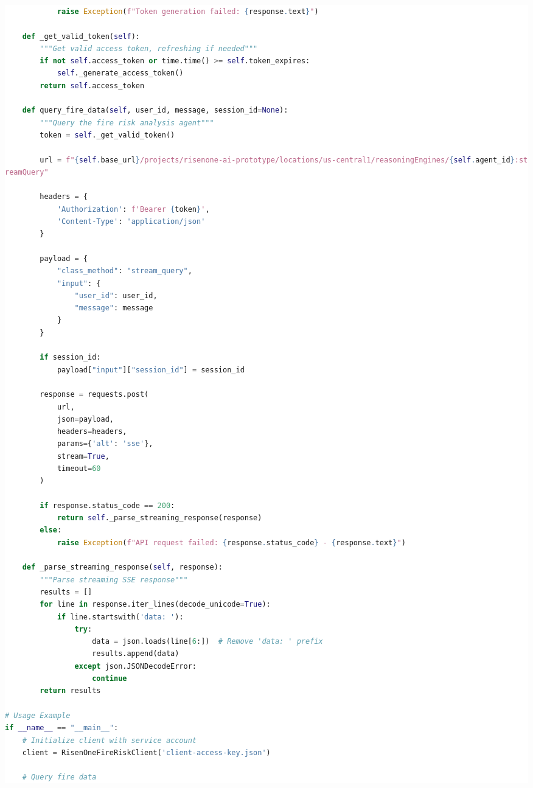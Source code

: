 ```python
            raise Exception(f"Token generation failed: {response.text}")

    def _get_valid_token(self):
        """Get valid access token, refreshing if needed"""
        if not self.access_token or time.time() >= self.token_expires:
            self._generate_access_token()
        return self.access_token

    def query_fire_data(self, user_id, message, session_id=None):
        """Query the fire risk analysis agent"""
        token = self._get_valid_token()

        url = f"{self.base_url}/projects/risenone-ai-prototype/locations/us-central1/reasoningEngines/{self.agent_id}:streamQuery"

        headers = {
            'Authorization': f'Bearer {token}',
            'Content-Type': 'application/json'
        }

        payload = {
            "class_method": "stream_query",
            "input": {
                "user_id": user_id,
                "message": message
            }
        }

        if session_id:
            payload["input"]["session_id"] = session_id

        response = requests.post(
            url,
            json=payload,
            headers=headers,
            params={'alt': 'sse'},
            stream=True,
            timeout=60
        )

        if response.status_code == 200:
            return self._parse_streaming_response(response)
        else:
            raise Exception(f"API request failed: {response.status_code} - {response.text}")

    def _parse_streaming_response(self, response):
        """Parse streaming SSE response"""
        results = []
        for line in response.iter_lines(decode_unicode=True):
            if line.startswith('data: '):
                try:
                    data = json.loads(line[6:])  # Remove 'data: ' prefix
                    results.append(data)
                except json.JSONDecodeError:
                    continue
        return results

# Usage Example
if __name__ == "__main__":
    # Initialize client with service account
    client = RisenOneFireRiskClient('client-access-key.json')

    # Query fire data
```